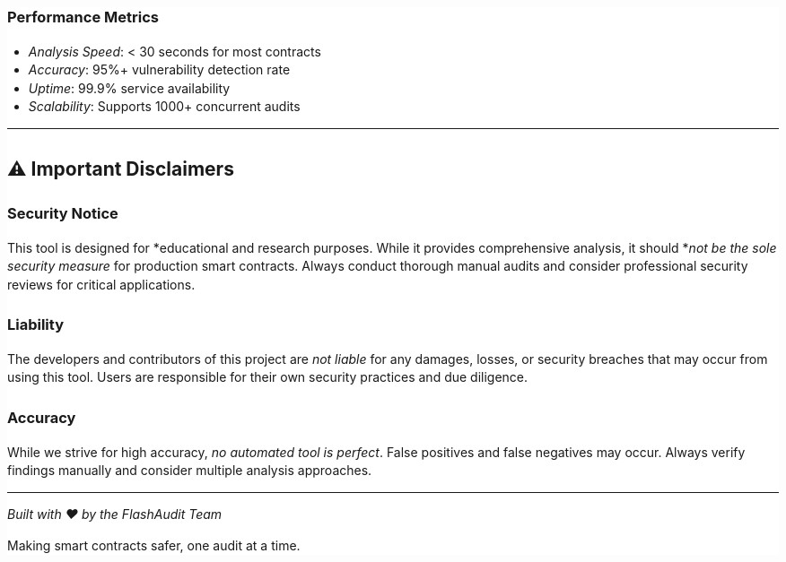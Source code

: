 ### Performance Metrics
- *Analysis Speed*: < 30 seconds for most contracts
- *Accuracy*: 95%+ vulnerability detection rate
- *Uptime*: 99.9% service availability
- *Scalability*: Supports 1000+ concurrent audits

---

## ⚠ Important Disclaimers

### Security Notice
This tool is designed for *educational and research purposes. While it provides comprehensive analysis, it should **not be the sole security measure* for production smart contracts. Always conduct thorough manual audits and consider professional security reviews for critical applications.

### Liability
The developers and contributors of this project are *not liable* for any damages, losses, or security breaches that may occur from using this tool. Users are responsible for their own security practices and due diligence.

### Accuracy
While we strive for high accuracy, *no automated tool is perfect*. False positives and false negatives may occur. Always verify findings manually and consider multiple analysis approaches.

---

*Built with ❤ by the FlashAudit Team*

Making smart contracts safer, one audit at a time.
